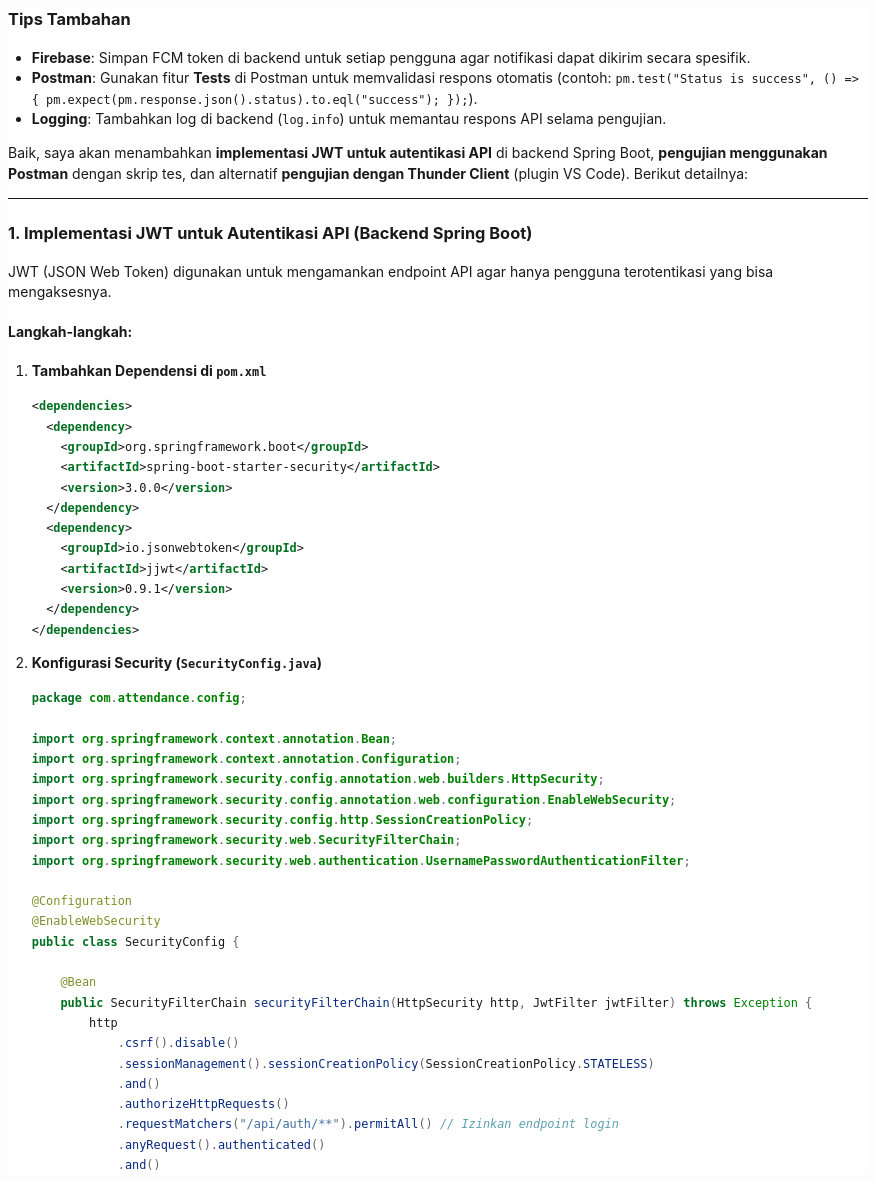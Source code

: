 
### **Tips Tambahan**
- **Firebase**: Simpan FCM token di backend untuk setiap pengguna agar notifikasi dapat dikirim secara spesifik.
- **Postman**: Gunakan fitur **Tests** di Postman untuk memvalidasi respons otomatis (contoh: `pm.test("Status is success", () => { pm.expect(pm.response.json().status).to.eql("success"); });`).
- **Logging**: Tambahkan log di backend (`log.info`) untuk memantau respons API selama pengujian.


Baik, saya akan menambahkan **implementasi JWT untuk autentikasi API** di backend Spring Boot, **pengujian menggunakan Postman** dengan skrip tes, dan alternatif **pengujian dengan Thunder Client** (plugin VS Code). Berikut detailnya:

---

### **1. Implementasi JWT untuk Autentikasi API (Backend Spring Boot)**

JWT (JSON Web Token) digunakan untuk mengamankan endpoint API agar hanya pengguna terotentikasi yang bisa mengaksesnya.

#### **Langkah-langkah:**

1. **Tambahkan Dependensi di `pom.xml`**
   ```xml
   <dependencies>
     <dependency>
       <groupId>org.springframework.boot</groupId>
       <artifactId>spring-boot-starter-security</artifactId>
       <version>3.0.0</version>
     </dependency>
     <dependency>
       <groupId>io.jsonwebtoken</groupId>
       <artifactId>jjwt</artifactId>
       <version>0.9.1</version>
     </dependency>
   </dependencies>
   ```

2. **Konfigurasi Security (`SecurityConfig.java`)**
   ```java
   package com.attendance.config;

   import org.springframework.context.annotation.Bean;
   import org.springframework.context.annotation.Configuration;
   import org.springframework.security.config.annotation.web.builders.HttpSecurity;
   import org.springframework.security.config.annotation.web.configuration.EnableWebSecurity;
   import org.springframework.security.config.http.SessionCreationPolicy;
   import org.springframework.security.web.SecurityFilterChain;
   import org.springframework.security.web.authentication.UsernamePasswordAuthenticationFilter;

   @Configuration
   @EnableWebSecurity
   public class SecurityConfig {

       @Bean
       public SecurityFilterChain securityFilterChain(HttpSecurity http, JwtFilter jwtFilter) throws Exception {
           http
               .csrf().disable()
               .sessionManagement().sessionCreationPolicy(SessionCreationPolicy.STATELESS)
               .and()
               .authorizeHttpRequests()
               .requestMatchers("/api/auth/**").permitAll() // Izinkan endpoint login
               .anyRequest().authenticated()
               .and()
   ```